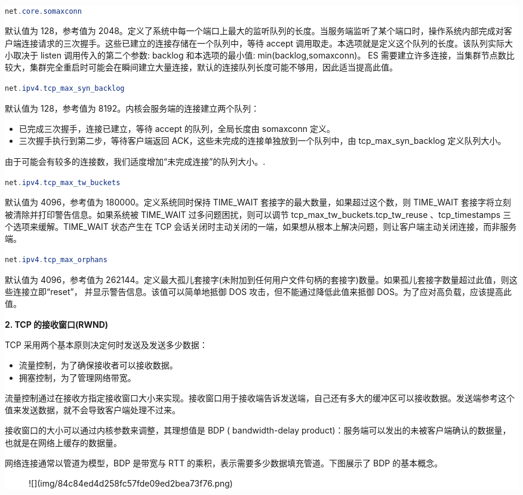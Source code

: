 ```java
net.core.somaxconn
```

默认值为 128，参考值为 2048。定义了系统中每一个端口上最大的监听队列的长度。当服务端监听了某个端口时，操作系统内部完成对客户端连接请求的三次握手。这些已建立的连接存储在一个队列中，等待 accept 调用取走。本选项就是定义这个队列的长度。该队列实际大小取决于 listen 调用传入的第二个参数: backlog 和本选项的最小值: min(backlog,somaxconn)。 ES 需要建立许多连接，当集群节点数比较大，集群完全重启时可能会在瞬间建立大量连接，默认的连接队列长度可能不够用，因此适当提高此值。

```java
net.ipv4.tcp_max_syn_backlog
```

默认值为 128，参考值为 8192。内核会服务端的连接建立两个队列：

*   已完成三次握手，连接已建立，等待 accept 的队列，全局长度由 somaxconn 定义。
*   三次握手执行到第二步，等待客户端返回 ACK，这些未完成的连接单独放到一个队列中，由 tcp_max_syn_backlog 定义队列大小。

由于可能会有较多的连接数，我们适度增加“未完成连接”的队列大小。.

```java
net.ipv4.tcp_max_tw_buckets
```

默认值为 4096，参考值为 180000。定义系统同时保持 TIME_WAIT 套接字的最大数量，如果超过这个数，则 TIME_WAIT 套接字将立刻被清除并打印警告信息。如果系统被 TIME_WAIT 过多问题困扰，则可以调节 tcp_max_tw_buckets.tcp_tw_reuse 、tcp_timestamps 三个选项来缓解。TIME_WAIT 状态产生在 TCP 会话关闭时主动关闭的一端，如果想从根本上解决问题，则让客户端主动关闭连接，而非服务端。

```java
net.ipv4.tcp_max_orphans
```

默认值为 4096，参考值为 262144。定义最大孤儿套接字(未附加到任何用户文件句柄的套接字)数量。如果孤儿套接字数量超过此值，则这些连接立即“reset”， 并显示警告信息。该值可以简单地抵御 DOS 攻击，但不能通过降低此值来抵御 DOS。为了应对高负载，应该提高此值。

**2\. TCP 的接收窗口(RWND)**

TCP 采用两个基本原则决定何时发送及发送多少数据：

*   流量控制，为了确保接收者可以接收数据。
*   拥塞控制，为了管理网络带宽。

流量控制通过在接收方指定接收窗口大小来实现。接收窗口用于接收端告诉发送端，自己还有多大的缓冲区可以接收数据。发送端参考这个值来发送数据，就不会导致客户端处理不过来。

接收窗口的大小可以通过内核参数来调整，其理想值是 BDP ( bandwidth-delay product)：服务端可以发出的未被客户端确认的数据量，也就是在网络上缓存的数据量。

网络连接通常以管道为模型，BDP 是带宽与 RTT 的乘积，表示需要多少数据填充管道。下图展示了 BDP 的基本概念。

<figure class="">![](img/84c84ed4d258fc57fde09ed2bea73f76.png)</figure>
